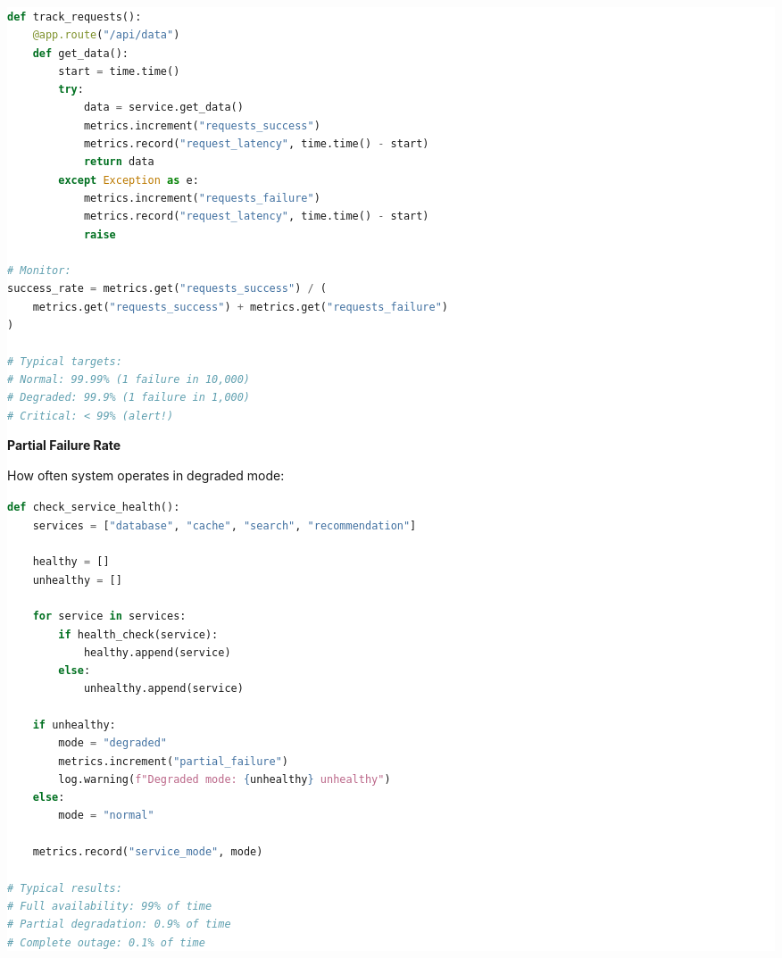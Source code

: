 ```python
def track_requests():
    @app.route("/api/data")
    def get_data():
        start = time.time()
        try:
            data = service.get_data()
            metrics.increment("requests_success")
            metrics.record("request_latency", time.time() - start)
            return data
        except Exception as e:
            metrics.increment("requests_failure")
            metrics.record("request_latency", time.time() - start)
            raise

# Monitor:
success_rate = metrics.get("requests_success") / (
    metrics.get("requests_success") + metrics.get("requests_failure")
)

# Typical targets:
# Normal: 99.99% (1 failure in 10,000)
# Degraded: 99.9% (1 failure in 1,000)
# Critical: < 99% (alert!)
```

**Partial Failure Rate**

How often system operates in degraded mode:

```python
def check_service_health():
    services = ["database", "cache", "search", "recommendation"]

    healthy = []
    unhealthy = []

    for service in services:
        if health_check(service):
            healthy.append(service)
        else:
            unhealthy.append(service)

    if unhealthy:
        mode = "degraded"
        metrics.increment("partial_failure")
        log.warning(f"Degraded mode: {unhealthy} unhealthy")
    else:
        mode = "normal"

    metrics.record("service_mode", mode)

# Typical results:
# Full availability: 99% of time
# Partial degradation: 0.9% of time
# Complete outage: 0.1% of time
```

